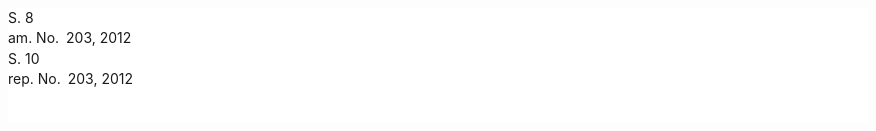 </tr>
<tr>
  <td>
    <div>S. 8</div>
  </td>
  <td>
    <div>am. No. 203, 2012</div>
  </td>
</tr>
<tr>
  <td>
    <div>S. 10</div>
  </td>
  <td>
    <div>rep. No. 203, 2012</div>
  </td>
</tr></table>

 
